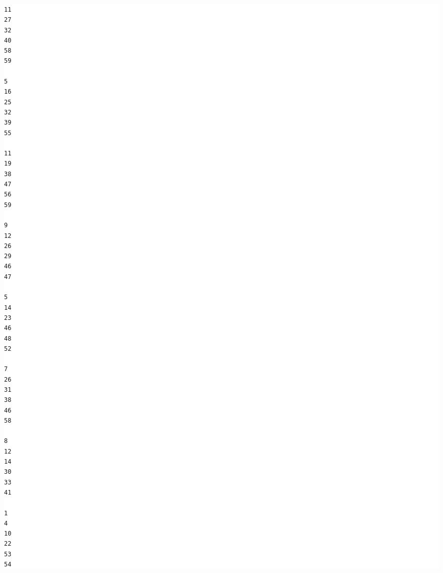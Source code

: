     11
    27
    32
    40
    58
    59

    5
    16
    25
    32
    39
    55

    11
    19
    38
    47
    56
    59

    9
    12
    26
    29
    46
    47

    5
    14
    23
    46
    48
    52

    7
    26
    31
    38
    46
    58

    8
    12
    14
    30
    33
    41

    1
    4
    10
    22
    53
    54
